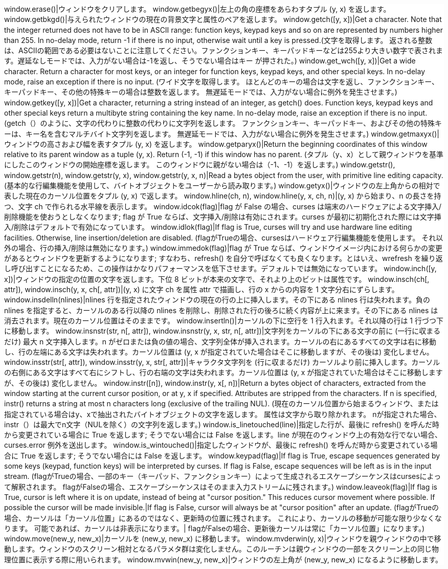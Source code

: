window.erase()|ウィンドウをクリアします。
window.getbegyx()|左上の角の座標をあらわすタプル (y, x) を返します。
window.getbkgd()|与えられたウィンドウの現在の背景文字と属性のペアを返します。
window.getch([y, x])|Get a character. Note that the integer returned does not have to be in ASCII range: function keys, keypad keys and so on are represented by numbers higher than 255. In no-delay mode, return -1 if there is no input, otherwise wait until a key is pressed.(文字を取得します。 返される整数は、ASCIIの範囲である必要はないことに注意してください。ファンクションキー、キーパッドキーなどは255より大きい数字で表されます。遅延なしモードでは、入力がない場合は-1を返し、そうでない場合はキー が押された。)
window.get_wch([y, x])|Get a wide character. Return a character for most keys, or an integer for function keys, keypad keys, and other special keys. In no-delay mode, raise an exception if there is no input. (ワイド文字を取得します。 ほとんどのキーの場合は文字を返し、ファンクションキー、キーパッドキー、その他の特殊キーの場合は整数を返します。 無遅延モードでは、入力がない場合に例外を発生させます。)
window.getkey([y, x])|Get a character, returning a string instead of an integer, as getch() does. Function keys, keypad keys and other special keys return a multibyte string containing the key name. In no-delay mode, raise an exception if there is no input. (getch（）のように、文字の代わりに整数の代わりに文字列を返します。 ファンクションキー、キーパッドキー、およびその他の特殊キーは、キー名を含むマルチバイト文字列を返します。 無遅延モードでは、入力がない場合に例外を発生させます。)
window.getmaxyx()|ウィンドウの高さおよび幅を表すタプル (y, x) を返します。
window.getparyx()|Return the beginning coordinates of this window relative to its parent window as a tuple (y, x). Return (-1, -1) if this window has no parent. (タプル（y、x）として親ウィンドウを基準にしたこのウィンドウの開始座標を返します。 このウィンドウに親がない場合は（-1、-1）を返します。)
window.getstr(), window.getstr(n), window.getstr(y, x), window.getstr(y, x, n)|Read a bytes object from the user, with primitive line editing capacity. (基本的な行編集機能を使用して、バイトオブジェクトをユーザーから読み取ります。)
window.getyx()|ウィンドウの左上角からの相対で表した現在のカーソル位置をタプル (y, x) で返します。
window.hline(ch, n), window.hline(y, x, ch, n)|(y, x) から始まり、n の長さを持つ、文字 ch で作られる水平線を表示します。
window.idcok(flag)|flag が False の場合、curses は端末のハードウェアによる文字挿入/削除機能を使おうとしなくなります; flag が True ならば、文字挿入/削除は有効にされます。curses が最初に初期化された際には文字挿入/削除はデフォルトで有効になっています。
window.idlok(flag)|If flag is True, curses will try and use hardware line editing facilities. Otherwise, line insertion/deletion are disabled. (flagがTrueの場合、cursesはハードウェア行編集機能を使用します。 それ以外の場合、行の挿入/削除は無効になります。)
window.immedok(flag)|flag が True ならば、ウィンドウイメージ内における何らかの変更があるとウィンドウを更新するようになります; すなわち、refresh() を自分で呼ばなくても良くなります。とはいえ、wrefresh を繰り返し呼び出すことになるため、この操作はかなりパフォーマンスを低下させます。デフォルトでは無効になっています。
window.inch([y, x])|ウィンドウの指定の位置の文字を返します。下位 8 ビットが本来の文字で、それより上のビットは属性です。
window.insch(ch[, attr]), window.insch(y, x, ch[, attr])|(y, x) に文字 ch を属性 attr で描画し、行の x からの内容を 1 文字分右にずらします。
window.insdelln(nlines)|nlines 行を指定されたウィンドウの現在の行の上に挿入します。その下にある nlines 行は失われます。負の nlines を指定すると、カーソルのある行以降の nlines を削除し、削除された行の後ろに続く内容が上に来ます。その下にある nlines は消去されます。現在のカーソル位置はそのままです。
window.insertln()|カーソルの下に空行を 1 行入れます。それ以降の行は 1 行づつ下に移動します。
window.insnstr(str, n[, attr]), window.insnstr(y, x, str, n[, attr])|文字列をカーソルの下にある文字の前に (一行に収まるだけ) 最大 n 文字挿入します。n がゼロまたは負の値の場合、文字列全体が挿入されます。カーソルの右にあるすべての文字は右に移動し、行の左端にある文字は失われます。カーソル位置は (y, x が指定されていた場合はそこに移動しますが、その後は) 変化しません。
window.insstr(str[, attr]), window.insstr(y, x, str[, attr])|キャラクタ文字列を (行に収まるだけ) カーソルより前に挿入します。カーソルの右側にある文字はすべて右にシフトし、行の右端の文字は失われます。カーソル位置は (y, x が指定されていた場合はそこに移動しますが、その後は) 変化しません。
window.instr([n]), window.instr(y, x[, n])|Return a bytes object of characters, extracted from the window starting at the current cursor position, or at y, x if specified. Attributes are stripped from the characters. If n is specified, instr() returns a string at most n characters long (exclusive of the trailing NUL). (現在のカーソル位置から始まるウィンドウ、または指定されている場合はy、xで抽出されたバイトオブジェクトの文字を返します。 属性は文字から取り除かれます。 nが指定された場合、instr（）は最大でn文字（NULを除く）の文字列を返します。)
window.is_linetouched(line)|指定した行が、最後に refresh() を呼んだ時から変更されている場合に True を返します; そうでない場合には False を返します。line が現在のウィンドウ上の有効な行でない場合、curses.error 例外を送出します。
window.is_wintouched()|指定したウィンドウが、最後に refresh() を呼んだ時から変更されている場合に True を返します; そうでない場合には False を返します。
window.keypad(flag)|If flag is True, escape sequences generated by some keys (keypad, function keys) will be interpreted by curses. If flag is False, escape sequences will be left as is in the input stream. (flagがTrueの場合、一部のキー（キーパッド、ファンクションキー）によって生成されるエスケープシーケンスはcursesによって解釈されます。 flagがFalseの場合、エスケープシーケンスはそのまま入力ストリームに残されます。)
window.leaveok(flag)|If flag is True, cursor is left where it is on update, instead of being at "cursor position." This reduces cursor movement where possible. If possible the cursor will be made invisible.|If flag is False, cursor will always be at "cursor position" after an update. (flagがTrueの場合、カーソルは「カーソル位置」にあるのではなく、更新時の位置に残されます。 これにより、カーソルの移動が可能な限り少なくなります。 可能であれば、カーソルは非表示になります。| flagがFalseの場合、更新後カーソルは常に「カーソル位置」になります。)
window.move(new_y, new_x)|カーソルを (new_y, new_x) に移動します。
window.mvderwin(y, x)|ウィンドウを親ウィンドウの中で移動します。ウィンドウのスクリーン相対となるパラメタ群は変化しません。このルーチンは親ウィンドウの一部をスクリーン上の同じ物理位置に表示する際に用いられます。
window.mvwin(new_y, new_x)|ウィンドウの左上角が (new_y, new_x) になるように移動します。